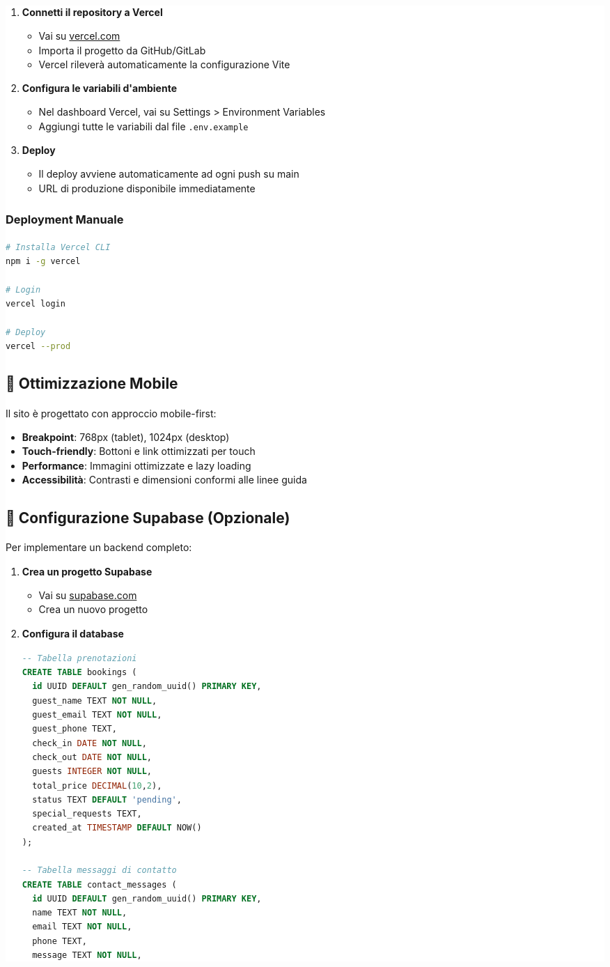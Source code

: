 1. **Connetti il repository a Vercel**
   - Vai su [vercel.com](https://vercel.com)
   - Importa il progetto da GitHub/GitLab
   - Vercel rileverà automaticamente la configurazione Vite

2. **Configura le variabili d'ambiente**
   - Nel dashboard Vercel, vai su Settings > Environment Variables
   - Aggiungi tutte le variabili dal file `.env.example`

3. **Deploy**
   - Il deploy avviene automaticamente ad ogni push su main
   - URL di produzione disponibile immediatamente

### Deployment Manuale

```bash
# Installa Vercel CLI
npm i -g vercel

# Login
vercel login

# Deploy
vercel --prod
```

## 📱 Ottimizzazione Mobile

Il sito è progettato con approccio mobile-first:
- **Breakpoint**: 768px (tablet), 1024px (desktop)
- **Touch-friendly**: Bottoni e link ottimizzati per touch
- **Performance**: Immagini ottimizzate e lazy loading
- **Accessibilità**: Contrasti e dimensioni conformi alle linee guida

## 🔧 Configurazione Supabase (Opzionale)

Per implementare un backend completo:

1. **Crea un progetto Supabase**
   - Vai su [supabase.com](https://supabase.com)
   - Crea un nuovo progetto

2. **Configura il database**
   ```sql
   -- Tabella prenotazioni
   CREATE TABLE bookings (
     id UUID DEFAULT gen_random_uuid() PRIMARY KEY,
     guest_name TEXT NOT NULL,
     guest_email TEXT NOT NULL,
     guest_phone TEXT,
     check_in DATE NOT NULL,
     check_out DATE NOT NULL,
     guests INTEGER NOT NULL,
     total_price DECIMAL(10,2),
     status TEXT DEFAULT 'pending',
     special_requests TEXT,
     created_at TIMESTAMP DEFAULT NOW()
   );

   -- Tabella messaggi di contatto
   CREATE TABLE contact_messages (
     id UUID DEFAULT gen_random_uuid() PRIMARY KEY,
     name TEXT NOT NULL,
     email TEXT NOT NULL,
     phone TEXT,
     message TEXT NOT NULL,
   ```